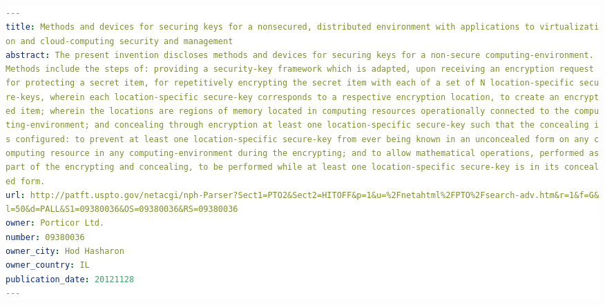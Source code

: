 ```yaml
---
title: Methods and devices for securing keys for a nonsecured, distributed environment with applications to virtualization and cloud-computing security and management
abstract: The present invention discloses methods and devices for securing keys for a non-secure computing-environment. Methods include the steps of: providing a security-key framework which is adapted, upon receiving an encryption request for protecting a secret item, for repetitively encrypting the secret item with each of a set of N location-specific secure-keys, wherein each location-specific secure-key corresponds to a respective encryption location, to create an encrypted item; wherein the locations are regions of memory located in computing resources operationally connected to the computing-environment; and concealing through encryption at least one location-specific secure-key such that the concealing is configured: to prevent at least one location-specific secure-key from ever being known in an unconcealed form on any computing resource in any computing-environment during the encrypting; and to allow mathematical operations, performed as part of the encrypting and concealing, to be performed while at least one location-specific secure-key is in its concealed form.
url: http://patft.uspto.gov/netacgi/nph-Parser?Sect1=PTO2&Sect2=HITOFF&p=1&u=%2Fnetahtml%2FPTO%2Fsearch-adv.htm&r=1&f=G&l=50&d=PALL&S1=09380036&OS=09380036&RS=09380036
owner: Porticor Ltd.
number: 09380036
owner_city: Hod Hasharon
owner_country: IL
publication_date: 20121128
---
```

